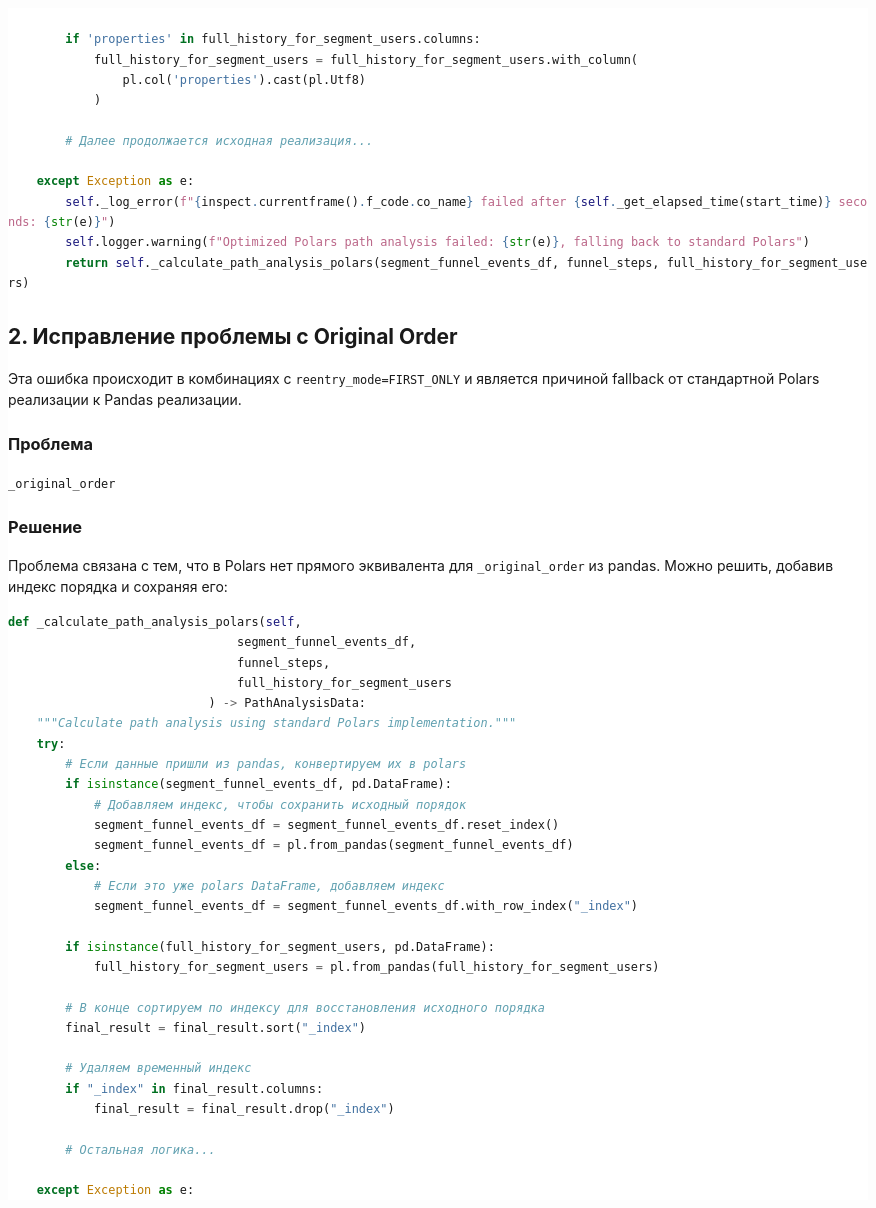```python
            
        if 'properties' in full_history_for_segment_users.columns:
            full_history_for_segment_users = full_history_for_segment_users.with_column(
                pl.col('properties').cast(pl.Utf8)
            )
            
        # Далее продолжается исходная реализация...
        
    except Exception as e:
        self._log_error(f"{inspect.currentframe().f_code.co_name} failed after {self._get_elapsed_time(start_time)} seconds: {str(e)}")
        self.logger.warning(f"Optimized Polars path analysis failed: {str(e)}, falling back to standard Polars")
        return self._calculate_path_analysis_polars(segment_funnel_events_df, funnel_steps, full_history_for_segment_users)
```

## 2. Исправление проблемы с Original Order

Эта ошибка происходит в комбинациях с `reentry_mode=FIRST_ONLY` и является причиной fallback от стандартной Polars реализации к Pandas реализации.

### Проблема

```
_original_order
```

### Решение

Проблема связана с тем, что в Polars нет прямого эквивалента для `_original_order` из pandas. Можно решить, добавив индекс порядка и сохраняя его:

```python
def _calculate_path_analysis_polars(self, 
                                segment_funnel_events_df, 
                                funnel_steps,
                                full_history_for_segment_users
                            ) -> PathAnalysisData:
    """Calculate path analysis using standard Polars implementation."""
    try:
        # Если данные пришли из pandas, конвертируем их в polars
        if isinstance(segment_funnel_events_df, pd.DataFrame):
            # Добавляем индекс, чтобы сохранить исходный порядок
            segment_funnel_events_df = segment_funnel_events_df.reset_index()
            segment_funnel_events_df = pl.from_pandas(segment_funnel_events_df)
        else:
            # Если это уже polars DataFrame, добавляем индекс
            segment_funnel_events_df = segment_funnel_events_df.with_row_index("_index")
        
        if isinstance(full_history_for_segment_users, pd.DataFrame):
            full_history_for_segment_users = pl.from_pandas(full_history_for_segment_users)
        
        # В конце сортируем по индексу для восстановления исходного порядка
        final_result = final_result.sort("_index")
        
        # Удаляем временный индекс
        if "_index" in final_result.columns:
            final_result = final_result.drop("_index")
            
        # Остальная логика...
    
    except Exception as e:
```